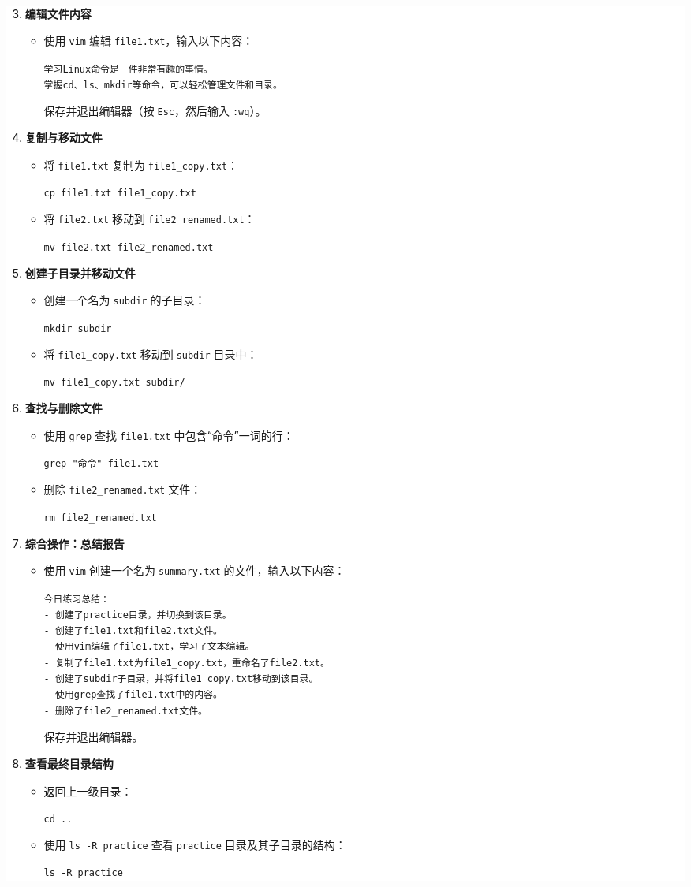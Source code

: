 3. **编辑文件内容**  
   - 使用 `vim` 编辑 `file1.txt`，输入以下内容：  
     ```
     学习Linux命令是一件非常有趣的事情。
     掌握cd、ls、mkdir等命令，可以轻松管理文件和目录。
     ```
     保存并退出编辑器（按 `Esc`，然后输入 `:wq`）。

4. **复制与移动文件**  
   - 将 `file1.txt` 复制为 `file1_copy.txt`：  
     ```
     cp file1.txt file1_copy.txt
     ```
   - 将 `file2.txt` 移动到 `file2_renamed.txt`：  
     ```
     mv file2.txt file2_renamed.txt
     ```

5. **创建子目录并移动文件**  
   - 创建一个名为 `subdir` 的子目录：  
     ```
     mkdir subdir
     ```
   - 将 `file1_copy.txt` 移动到 `subdir` 目录中：  
     ```
     mv file1_copy.txt subdir/
     ```

6. **查找与删除文件**  
   - 使用 `grep` 查找 `file1.txt` 中包含“命令”一词的行：  
     ```
     grep "命令" file1.txt
     ```
   - 删除 `file2_renamed.txt` 文件：  
     ```
     rm file2_renamed.txt
     ```

7. **综合操作：总结报告**  
   - 使用 `vim` 创建一个名为 `summary.txt` 的文件，输入以下内容：  
     ```
     今日练习总结：
     - 创建了practice目录，并切换到该目录。
     - 创建了file1.txt和file2.txt文件。
     - 使用vim编辑了file1.txt，学习了文本编辑。
     - 复制了file1.txt为file1_copy.txt，重命名了file2.txt。
     - 创建了subdir子目录，并将file1_copy.txt移动到该目录。
     - 使用grep查找了file1.txt中的内容。
     - 删除了file2_renamed.txt文件。
     ```
     保存并退出编辑器。

8. **查看最终目录结构**  
   - 返回上一级目录：  
     ```
     cd ..
     ```
   - 使用 `ls -R practice` 查看 `practice` 目录及其子目录的结构：  
     ```
     ls -R practice
     ```
